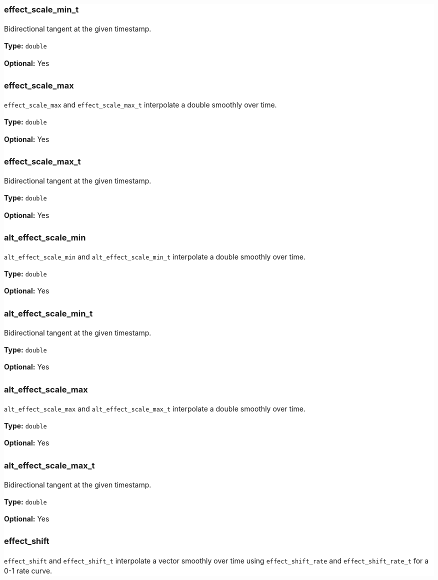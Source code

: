 ### effect_scale_min_t

Bidirectional tangent at the given timestamp.

**Type:** `double`

**Optional:** Yes

### effect_scale_max

`effect_scale_max` and `effect_scale_max_t` interpolate a double smoothly over time.

**Type:** `double`

**Optional:** Yes

### effect_scale_max_t

Bidirectional tangent at the given timestamp.

**Type:** `double`

**Optional:** Yes

### alt_effect_scale_min

`alt_effect_scale_min` and `alt_effect_scale_min_t` interpolate a double smoothly over time.

**Type:** `double`

**Optional:** Yes

### alt_effect_scale_min_t

Bidirectional tangent at the given timestamp.

**Type:** `double`

**Optional:** Yes

### alt_effect_scale_max

`alt_effect_scale_max` and `alt_effect_scale_max_t` interpolate a double smoothly over time.

**Type:** `double`

**Optional:** Yes

### alt_effect_scale_max_t

Bidirectional tangent at the given timestamp.

**Type:** `double`

**Optional:** Yes

### effect_shift

`effect_shift` and `effect_shift_t` interpolate a vector smoothly over time using `effect_shift_rate` and `effect_shift_rate_t` for a 0-1 rate curve.
